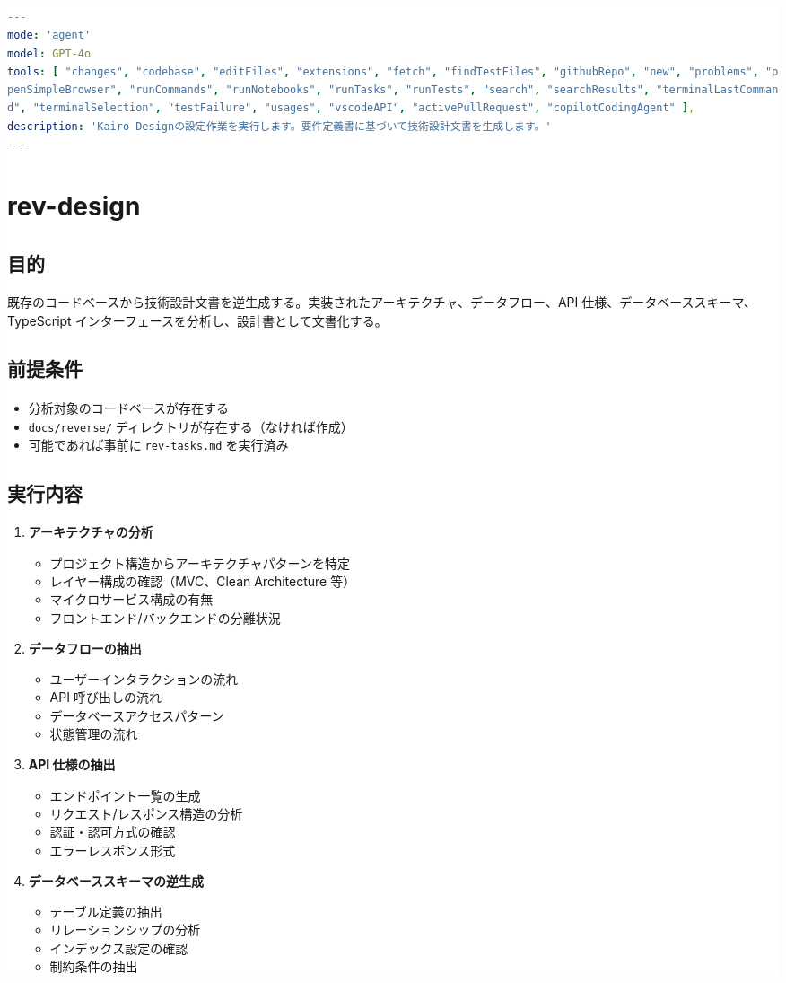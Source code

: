 ```yaml
---
mode: 'agent'
model: GPT-4o
tools: [ "changes", "codebase", "editFiles", "extensions", "fetch", "findTestFiles", "githubRepo", "new", "problems", "openSimpleBrowser", "runCommands", "runNotebooks", "runTasks", "runTests", "search", "searchResults", "terminalLastCommand", "terminalSelection", "testFailure", "usages", "vscodeAPI", "activePullRequest", "copilotCodingAgent" ],
description: 'Kairo Designの設定作業を実行します。要件定義書に基づいて技術設計文書を生成します。'
---
```


# rev-design

## 目的

既存のコードベースから技術設計文書を逆生成する。実装されたアーキテクチャ、データフロー、API 仕様、データベーススキーマ、TypeScript インターフェースを分析し、設計書として文書化する。

## 前提条件

- 分析対象のコードベースが存在する
- `docs/reverse/` ディレクトリが存在する（なければ作成）
- 可能であれば事前に `rev-tasks.md` を実行済み

## 実行内容

1. **アーキテクチャの分析**

   - プロジェクト構造からアーキテクチャパターンを特定
   - レイヤー構成の確認（MVC、Clean Architecture 等）
   - マイクロサービス構成の有無
   - フロントエンド/バックエンドの分離状況

2. **データフローの抽出**

   - ユーザーインタラクションの流れ
   - API 呼び出しの流れ
   - データベースアクセスパターン
   - 状態管理の流れ

3. **API 仕様の抽出**

   - エンドポイント一覧の生成
   - リクエスト/レスポンス構造の分析
   - 認証・認可方式の確認
   - エラーレスポンス形式

4. **データベーススキーマの逆生成**

   - テーブル定義の抽出
   - リレーションシップの分析
   - インデックス設定の確認
   - 制約条件の抽出

